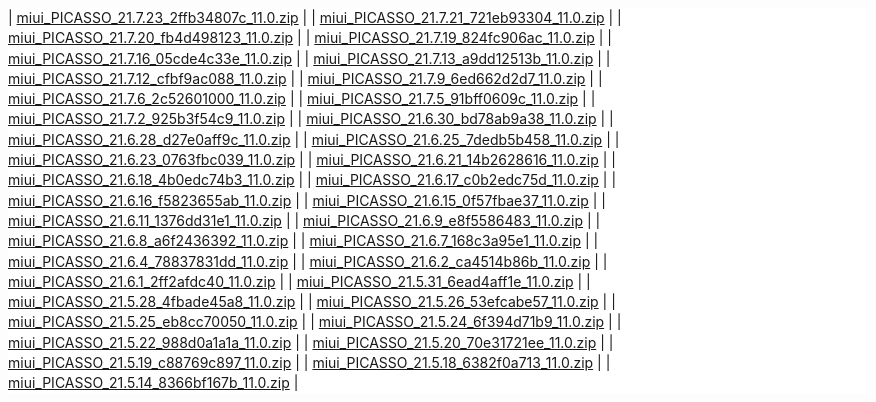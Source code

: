 | [miui_PICASSO_21.7.23_2ffb34807c_11.0.zip](https://hugeota.d.miui.com/21.7.23/miui_PICASSO_21.7.23_2ffb34807c_11.0.zip)    |
| [miui_PICASSO_21.7.21_721eb93304_11.0.zip](https://hugeota.d.miui.com/21.7.21/miui_PICASSO_21.7.21_721eb93304_11.0.zip)    |
| [miui_PICASSO_21.7.20_fb4d498123_11.0.zip](https://hugeota.d.miui.com/21.7.20/miui_PICASSO_21.7.20_fb4d498123_11.0.zip)    |
| [miui_PICASSO_21.7.19_824fc906ac_11.0.zip](https://hugeota.d.miui.com/21.7.19/miui_PICASSO_21.7.19_824fc906ac_11.0.zip)    |
| [miui_PICASSO_21.7.16_05cde4c33e_11.0.zip](https://hugeota.d.miui.com/21.7.16/miui_PICASSO_21.7.16_05cde4c33e_11.0.zip)    |
| [miui_PICASSO_21.7.13_a9dd12513b_11.0.zip](https://hugeota.d.miui.com/21.7.13/miui_PICASSO_21.7.13_a9dd12513b_11.0.zip)    |
| [miui_PICASSO_21.7.12_cfbf9ac088_11.0.zip](https://hugeota.d.miui.com/21.7.12/miui_PICASSO_21.7.12_cfbf9ac088_11.0.zip)    |
| [miui_PICASSO_21.7.9_6ed662d2d7_11.0.zip](https://hugeota.d.miui.com/21.7.9/miui_PICASSO_21.7.9_6ed662d2d7_11.0.zip)    |
| [miui_PICASSO_21.7.6_2c52601000_11.0.zip](https://hugeota.d.miui.com/21.7.6/miui_PICASSO_21.7.6_2c52601000_11.0.zip)    |
| [miui_PICASSO_21.7.5_91bff0609c_11.0.zip](https://hugeota.d.miui.com/21.7.5/miui_PICASSO_21.7.5_91bff0609c_11.0.zip)    |
| [miui_PICASSO_21.7.2_925b3f54c9_11.0.zip](https://hugeota.d.miui.com/21.7.2/miui_PICASSO_21.7.2_925b3f54c9_11.0.zip)    |
| [miui_PICASSO_21.6.30_bd78ab9a38_11.0.zip](https://hugeota.d.miui.com/21.6.30/miui_PICASSO_21.6.30_bd78ab9a38_11.0.zip)    |
| [miui_PICASSO_21.6.28_d27e0aff9c_11.0.zip](https://hugeota.d.miui.com/21.6.28/miui_PICASSO_21.6.28_d27e0aff9c_11.0.zip)    |
| [miui_PICASSO_21.6.25_7dedb5b458_11.0.zip](https://hugeota.d.miui.com/21.6.25/miui_PICASSO_21.6.25_7dedb5b458_11.0.zip)    |
| [miui_PICASSO_21.6.23_0763fbc039_11.0.zip](https://hugeota.d.miui.com/21.6.23/miui_PICASSO_21.6.23_0763fbc039_11.0.zip)    |
| [miui_PICASSO_21.6.21_14b2628616_11.0.zip](https://hugeota.d.miui.com/21.6.21/miui_PICASSO_21.6.21_14b2628616_11.0.zip)    |
| [miui_PICASSO_21.6.18_4b0edc74b3_11.0.zip](https://hugeota.d.miui.com/21.6.18/miui_PICASSO_21.6.18_4b0edc74b3_11.0.zip)    |
| [miui_PICASSO_21.6.17_c0b2edc75d_11.0.zip](https://hugeota.d.miui.com/21.6.17/miui_PICASSO_21.6.17_c0b2edc75d_11.0.zip)    |
| [miui_PICASSO_21.6.16_f5823655ab_11.0.zip](https://hugeota.d.miui.com/21.6.16/miui_PICASSO_21.6.16_f5823655ab_11.0.zip)    |
| [miui_PICASSO_21.6.15_0f57fbae37_11.0.zip](https://hugeota.d.miui.com/21.6.15/miui_PICASSO_21.6.15_0f57fbae37_11.0.zip)    |
| [miui_PICASSO_21.6.11_1376dd31e1_11.0.zip](https://hugeota.d.miui.com/21.6.11/miui_PICASSO_21.6.11_1376dd31e1_11.0.zip)    |
| [miui_PICASSO_21.6.9_e8f5586483_11.0.zip](https://hugeota.d.miui.com/21.6.9/miui_PICASSO_21.6.9_e8f5586483_11.0.zip)    |
| [miui_PICASSO_21.6.8_a6f2436392_11.0.zip](https://hugeota.d.miui.com/21.6.8/miui_PICASSO_21.6.8_a6f2436392_11.0.zip)    |
| [miui_PICASSO_21.6.7_168c3a95e1_11.0.zip](https://hugeota.d.miui.com/21.6.7/miui_PICASSO_21.6.7_168c3a95e1_11.0.zip)    |
| [miui_PICASSO_21.6.4_78837831dd_11.0.zip](https://hugeota.d.miui.com/21.6.4/miui_PICASSO_21.6.4_78837831dd_11.0.zip)    |
| [miui_PICASSO_21.6.2_ca4514b86b_11.0.zip](https://hugeota.d.miui.com/21.6.2/miui_PICASSO_21.6.2_ca4514b86b_11.0.zip)    |
| [miui_PICASSO_21.6.1_2ff2afdc40_11.0.zip](https://hugeota.d.miui.com/21.6.1/miui_PICASSO_21.6.1_2ff2afdc40_11.0.zip)    |
| [miui_PICASSO_21.5.31_6ead4aff1e_11.0.zip](https://hugeota.d.miui.com/21.5.31/miui_PICASSO_21.5.31_6ead4aff1e_11.0.zip)    |
| [miui_PICASSO_21.5.28_4fbade45a8_11.0.zip](https://hugeota.d.miui.com/21.5.28/miui_PICASSO_21.5.28_4fbade45a8_11.0.zip)    |
| [miui_PICASSO_21.5.26_53efcabe57_11.0.zip](https://hugeota.d.miui.com/21.5.26/miui_PICASSO_21.5.26_53efcabe57_11.0.zip)    |
| [miui_PICASSO_21.5.25_eb8cc70050_11.0.zip](https://hugeota.d.miui.com/21.5.25/miui_PICASSO_21.5.25_eb8cc70050_11.0.zip)    |
| [miui_PICASSO_21.5.24_6f394d71b9_11.0.zip](https://hugeota.d.miui.com/21.5.24/miui_PICASSO_21.5.24_6f394d71b9_11.0.zip)    |
| [miui_PICASSO_21.5.22_988d0a1a1a_11.0.zip](https://hugeota.d.miui.com/21.5.22/miui_PICASSO_21.5.22_988d0a1a1a_11.0.zip)    |
| [miui_PICASSO_21.5.20_70e31721ee_11.0.zip](https://hugeota.d.miui.com/21.5.20/miui_PICASSO_21.5.20_70e31721ee_11.0.zip)    |
| [miui_PICASSO_21.5.19_c88769c897_11.0.zip](https://hugeota.d.miui.com/21.5.19/miui_PICASSO_21.5.19_c88769c897_11.0.zip)    |
| [miui_PICASSO_21.5.18_6382f0a713_11.0.zip](https://hugeota.d.miui.com/21.5.18/miui_PICASSO_21.5.18_6382f0a713_11.0.zip)    |
| [miui_PICASSO_21.5.14_8366bf167b_11.0.zip](https://hugeota.d.miui.com/21.5.14/miui_PICASSO_21.5.14_8366bf167b_11.0.zip)    |